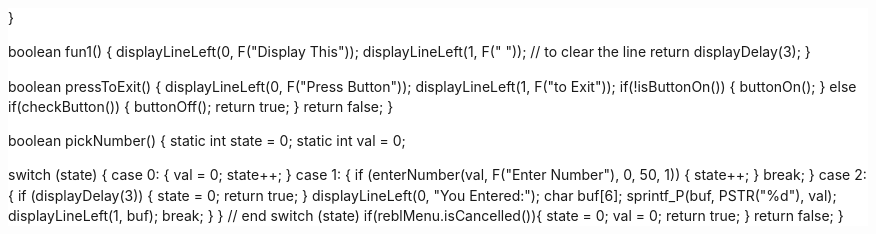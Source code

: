 }


boolean fun1() {
  displayLineLeft(0, F("Display This"));
  displayLineLeft(1, F("   ")); // to clear the line
  return displayDelay(3);
}

boolean pressToExit() {
  displayLineLeft(0, F("Press Button"));
  displayLineLeft(1, F("to Exit"));
  if(!isButtonOn()) {
    buttonOn();
  }
  else if(checkButton()) {
    buttonOff();
    return true;
  }
  return false;
}

boolean pickNumber() {
  static int state = 0;
  static int val = 0;

  switch (state) {
  case 0: 
    {
      val = 0;
      state++;
    }
  case 1: 
    {
      if (enterNumber(val, F("Enter Number"), 0, 50, 1)) {
        state++;
      }
      break;
    }
  case 2: 
    {
      if (displayDelay(3)) {
        state = 0;
        return true;
      }
      displayLineLeft(0, "You Entered:");
      char buf[6];
      sprintf_P(buf, PSTR("%d"), val);
      displayLineLeft(1, buf);
      break;
    }
  }  // end switch (state)
  if(reblMenu.isCancelled()){
    state = 0;
    val = 0;
    return true;
  }
  return false;
}
